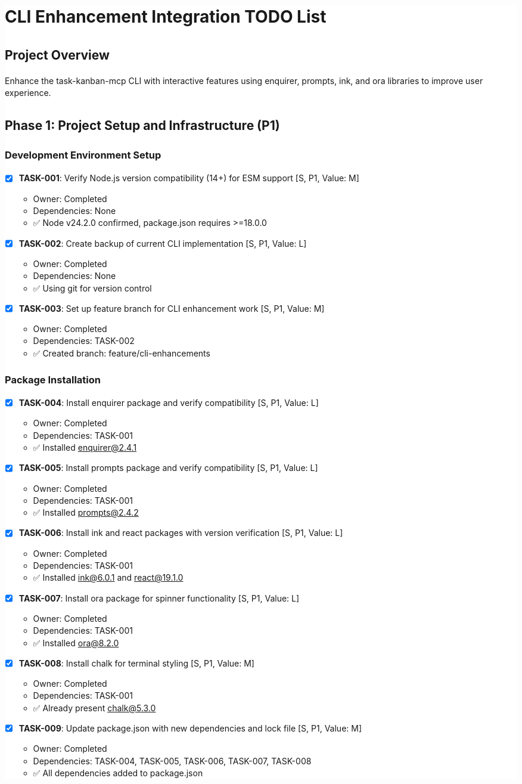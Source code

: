# CLI Enhancement Integration TODO List

## Project Overview
Enhance the task-kanban-mcp CLI with interactive features using enquirer, prompts, ink, and ora libraries to improve user experience.

## Phase 1: Project Setup and Infrastructure (P1)

### Development Environment Setup
- [x] **TASK-001**: Verify Node.js version compatibility (14+) for ESM support [S, P1, Value: M]
  - Owner: Completed
  - Dependencies: None
  - ✅ Node v24.2.0 confirmed, package.json requires >=18.0.0
  
- [x] **TASK-002**: Create backup of current CLI implementation [S, P1, Value: L]
  - Owner: Completed
  - Dependencies: None
  - ✅ Using git for version control

- [x] **TASK-003**: Set up feature branch for CLI enhancement work [S, P1, Value: M]
  - Owner: Completed
  - Dependencies: TASK-002
  - ✅ Created branch: feature/cli-enhancements

### Package Installation
- [x] **TASK-004**: Install enquirer package and verify compatibility [S, P1, Value: L]
  - Owner: Completed
  - Dependencies: TASK-001
  - ✅ Installed enquirer@2.4.1

- [x] **TASK-005**: Install prompts package and verify compatibility [S, P1, Value: L]
  - Owner: Completed
  - Dependencies: TASK-001
  - ✅ Installed prompts@2.4.2

- [x] **TASK-006**: Install ink and react packages with version verification [S, P1, Value: L]
  - Owner: Completed
  - Dependencies: TASK-001
  - ✅ Installed ink@6.0.1 and react@19.1.0

- [x] **TASK-007**: Install ora package for spinner functionality [S, P1, Value: L]
  - Owner: Completed
  - Dependencies: TASK-001
  - ✅ Installed ora@8.2.0

- [x] **TASK-008**: Install chalk for terminal styling [S, P1, Value: M]
  - Owner: Completed
  - Dependencies: TASK-001
  - ✅ Already present chalk@5.3.0

- [x] **TASK-009**: Update package.json with new dependencies and lock file [S, P1, Value: M]
  - Owner: Completed
  - Dependencies: TASK-004, TASK-005, TASK-006, TASK-007, TASK-008
  - ✅ All dependencies added to package.json
